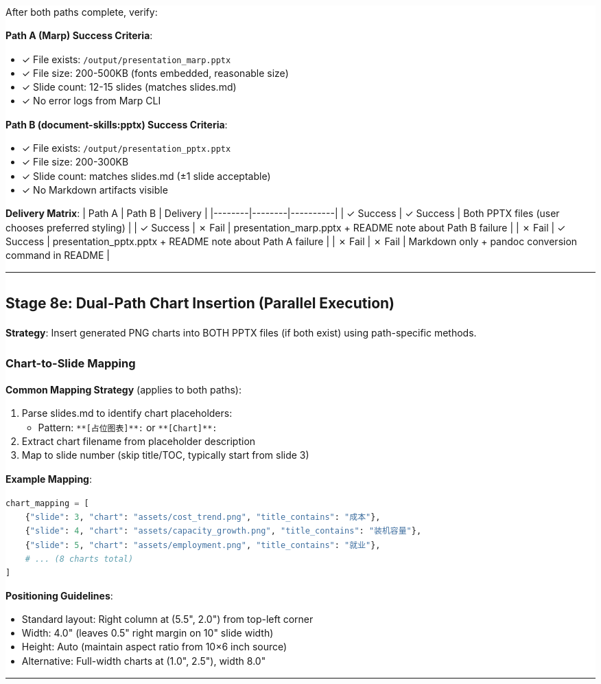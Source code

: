 After both paths complete, verify:

**Path A (Marp) Success Criteria**:
- ✓ File exists: `/output/presentation_marp.pptx`
- ✓ File size: 200-500KB (fonts embedded, reasonable size)
- ✓ Slide count: 12-15 slides (matches slides.md)
- ✓ No error logs from Marp CLI

**Path B (document-skills:pptx) Success Criteria**:
- ✓ File exists: `/output/presentation_pptx.pptx`
- ✓ File size: 200-300KB
- ✓ Slide count: matches slides.md (±1 slide acceptable)
- ✓ No Markdown artifacts visible

**Delivery Matrix**:
| Path A | Path B | Delivery |
|--------|--------|----------|
| ✓ Success | ✓ Success | Both PPTX files (user chooses preferred styling) |
| ✓ Success | ✗ Fail | presentation_marp.pptx + README note about Path B failure |
| ✗ Fail | ✓ Success | presentation_pptx.pptx + README note about Path A failure |
| ✗ Fail | ✗ Fail | Markdown only + pandoc conversion command in README |

---

## Stage 8e: Dual-Path Chart Insertion (Parallel Execution)

**Strategy**: Insert generated PNG charts into BOTH PPTX files (if both exist) using path-specific methods.

### Chart-to-Slide Mapping

**Common Mapping Strategy** (applies to both paths):
1. Parse slides.md to identify chart placeholders:
   - Pattern: `**[占位图表]**:` or `**[Chart]**:`
2. Extract chart filename from placeholder description
3. Map to slide number (skip title/TOC, typically start from slide 3)

**Example Mapping**:
```python
chart_mapping = [
    {"slide": 3, "chart": "assets/cost_trend.png", "title_contains": "成本"},
    {"slide": 4, "chart": "assets/capacity_growth.png", "title_contains": "装机容量"},
    {"slide": 5, "chart": "assets/employment.png", "title_contains": "就业"},
    # ... (8 charts total)
]
```

**Positioning Guidelines**:
- Standard layout: Right column at (5.5", 2.0") from top-left corner
- Width: 4.0" (leaves 0.5" right margin on 10" slide width)
- Height: Auto (maintain aspect ratio from 10×6 inch source)
- Alternative: Full-width charts at (1.0", 2.5"), width 8.0"

---